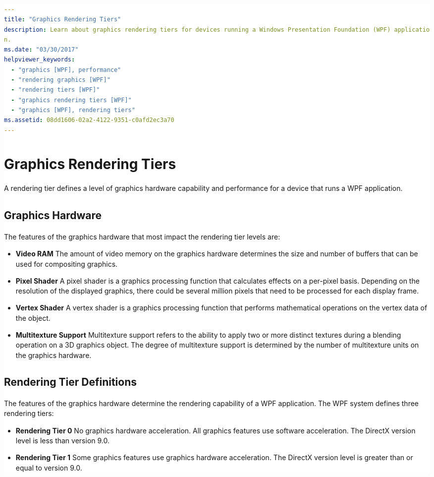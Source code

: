 ```yaml
---
title: "Graphics Rendering Tiers"
description: Learn about graphics rendering tiers for devices running a Windows Presentation Foundation (WPF) application.
ms.date: "03/30/2017"
helpviewer_keywords: 
  - "graphics [WPF], performance"
  - "rendering graphics [WPF]"
  - "rendering tiers [WPF]"
  - "graphics rendering tiers [WPF]"
  - "graphics [WPF], rendering tiers"
ms.assetid: 08dd1606-02a2-4122-9351-c0afd2ec3a70
---
```

# Graphics Rendering Tiers

A rendering tier defines a level of graphics hardware capability and performance for a device that runs a WPF application.  

<a name="graphics_hardware"></a>

## Graphics Hardware  

 The features of the graphics hardware that most impact the rendering tier levels are:  
  
- **Video RAM** The amount of video memory on the graphics hardware determines the size and number of buffers that can be used for compositing graphics.  
  
- **Pixel Shader** A pixel shader is a graphics processing function that calculates effects on a per-pixel basis. Depending on the resolution of the displayed graphics, there could be several million pixels that need to be processed for each display frame.  
  
- **Vertex Shader** A vertex shader is a graphics processing function that performs mathematical operations on the vertex data of the object.  
  
- **Multitexture Support** Multitexture support refers to the ability to apply two or more distinct textures during a blending operation on a 3D graphics object. The degree of multitexture support is determined by the number of multitexture units on the graphics hardware.  
  
<a name="rendering_tier_definitions"></a>

## Rendering Tier Definitions  

 The features of the graphics hardware determine the rendering capability of a WPF application. The WPF system defines three rendering tiers:  
  
- **Rendering Tier 0** No graphics hardware acceleration. All graphics features use software acceleration. The DirectX version level is less than version 9.0.  
  
- **Rendering Tier 1** Some graphics features use graphics hardware acceleration. The DirectX version level is greater than or equal to version 9.0.  
  